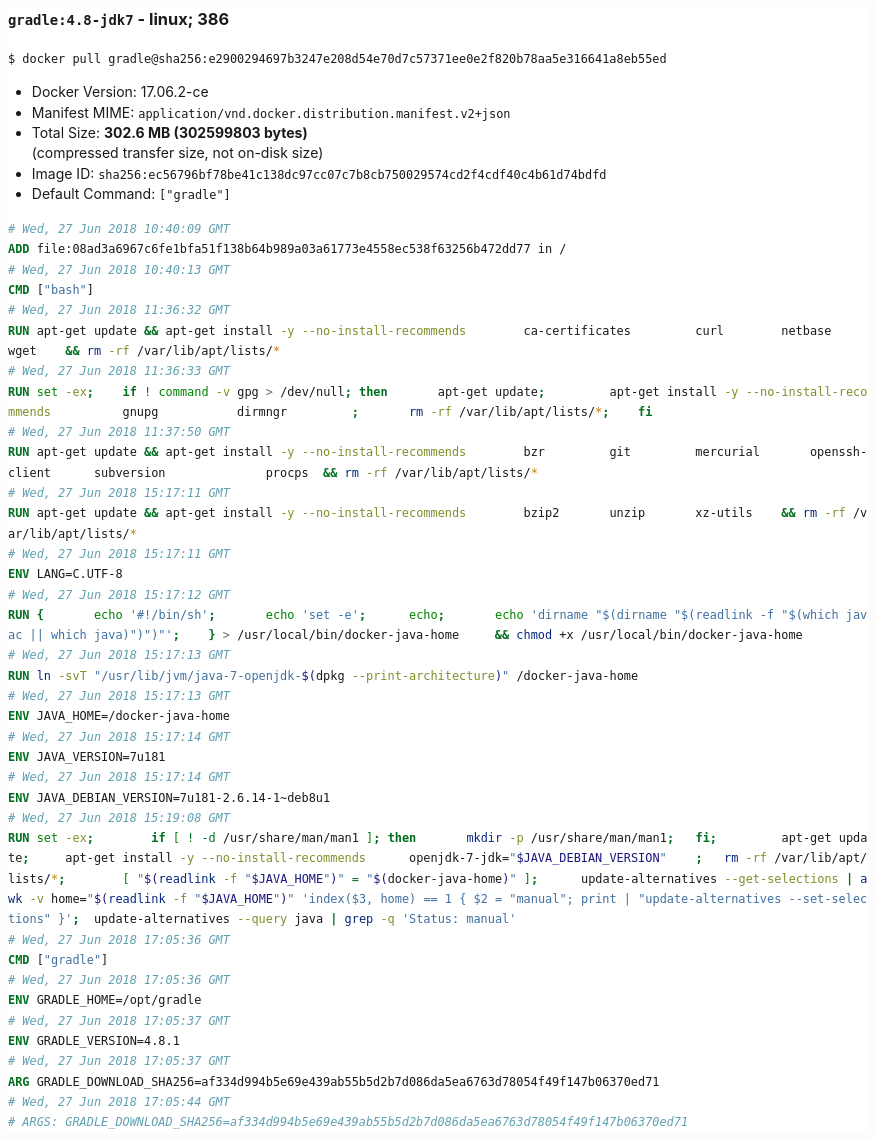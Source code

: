 ### `gradle:4.8-jdk7` - linux; 386

```console
$ docker pull gradle@sha256:e2900294697b3247e208d54e70d7c57371ee0e2f820b78aa5e316641a8eb55ed
```

-	Docker Version: 17.06.2-ce
-	Manifest MIME: `application/vnd.docker.distribution.manifest.v2+json`
-	Total Size: **302.6 MB (302599803 bytes)**  
	(compressed transfer size, not on-disk size)
-	Image ID: `sha256:ec56796bf78be41c138dc97cc07c7b8cb750029574cd2f4cdf40c4b61d74bdfd`
-	Default Command: `["gradle"]`

```dockerfile
# Wed, 27 Jun 2018 10:40:09 GMT
ADD file:08ad3a6967c6fe1bfa51f138b64b989a03a61773e4558ec538f63256b472dd77 in / 
# Wed, 27 Jun 2018 10:40:13 GMT
CMD ["bash"]
# Wed, 27 Jun 2018 11:36:32 GMT
RUN apt-get update && apt-get install -y --no-install-recommends 		ca-certificates 		curl 		netbase 		wget 	&& rm -rf /var/lib/apt/lists/*
# Wed, 27 Jun 2018 11:36:33 GMT
RUN set -ex; 	if ! command -v gpg > /dev/null; then 		apt-get update; 		apt-get install -y --no-install-recommends 			gnupg 			dirmngr 		; 		rm -rf /var/lib/apt/lists/*; 	fi
# Wed, 27 Jun 2018 11:37:50 GMT
RUN apt-get update && apt-get install -y --no-install-recommends 		bzr 		git 		mercurial 		openssh-client 		subversion 				procps 	&& rm -rf /var/lib/apt/lists/*
# Wed, 27 Jun 2018 15:17:11 GMT
RUN apt-get update && apt-get install -y --no-install-recommends 		bzip2 		unzip 		xz-utils 	&& rm -rf /var/lib/apt/lists/*
# Wed, 27 Jun 2018 15:17:11 GMT
ENV LANG=C.UTF-8
# Wed, 27 Jun 2018 15:17:12 GMT
RUN { 		echo '#!/bin/sh'; 		echo 'set -e'; 		echo; 		echo 'dirname "$(dirname "$(readlink -f "$(which javac || which java)")")"'; 	} > /usr/local/bin/docker-java-home 	&& chmod +x /usr/local/bin/docker-java-home
# Wed, 27 Jun 2018 15:17:13 GMT
RUN ln -svT "/usr/lib/jvm/java-7-openjdk-$(dpkg --print-architecture)" /docker-java-home
# Wed, 27 Jun 2018 15:17:13 GMT
ENV JAVA_HOME=/docker-java-home
# Wed, 27 Jun 2018 15:17:14 GMT
ENV JAVA_VERSION=7u181
# Wed, 27 Jun 2018 15:17:14 GMT
ENV JAVA_DEBIAN_VERSION=7u181-2.6.14-1~deb8u1
# Wed, 27 Jun 2018 15:19:08 GMT
RUN set -ex; 		if [ ! -d /usr/share/man/man1 ]; then 		mkdir -p /usr/share/man/man1; 	fi; 		apt-get update; 	apt-get install -y --no-install-recommends 		openjdk-7-jdk="$JAVA_DEBIAN_VERSION" 	; 	rm -rf /var/lib/apt/lists/*; 		[ "$(readlink -f "$JAVA_HOME")" = "$(docker-java-home)" ]; 		update-alternatives --get-selections | awk -v home="$(readlink -f "$JAVA_HOME")" 'index($3, home) == 1 { $2 = "manual"; print | "update-alternatives --set-selections" }'; 	update-alternatives --query java | grep -q 'Status: manual'
# Wed, 27 Jun 2018 17:05:36 GMT
CMD ["gradle"]
# Wed, 27 Jun 2018 17:05:36 GMT
ENV GRADLE_HOME=/opt/gradle
# Wed, 27 Jun 2018 17:05:37 GMT
ENV GRADLE_VERSION=4.8.1
# Wed, 27 Jun 2018 17:05:37 GMT
ARG GRADLE_DOWNLOAD_SHA256=af334d994b5e69e439ab55b5d2b7d086da5ea6763d78054f49f147b06370ed71
# Wed, 27 Jun 2018 17:05:44 GMT
# ARGS: GRADLE_DOWNLOAD_SHA256=af334d994b5e69e439ab55b5d2b7d086da5ea6763d78054f49f147b06370ed71
```